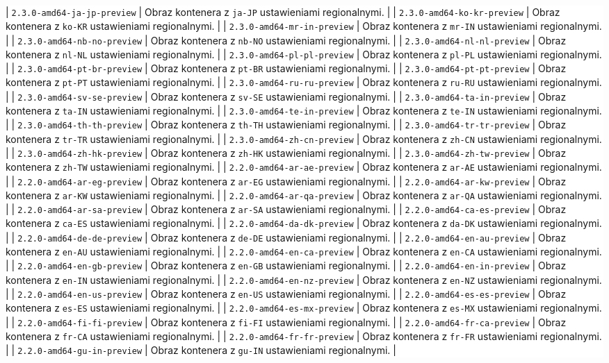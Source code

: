 | `2.3.0-amd64-ja-jp-preview` | Obraz kontenera z `ja-JP` ustawieniami regionalnymi. |
| `2.3.0-amd64-ko-kr-preview` | Obraz kontenera z `ko-KR` ustawieniami regionalnymi. |
| `2.3.0-amd64-mr-in-preview` | Obraz kontenera z `mr-IN` ustawieniami regionalnymi. |
| `2.3.0-amd64-nb-no-preview` | Obraz kontenera z `nb-NO` ustawieniami regionalnymi. |
| `2.3.0-amd64-nl-nl-preview` | Obraz kontenera z `nl-NL` ustawieniami regionalnymi. |
| `2.3.0-amd64-pl-pl-preview` | Obraz kontenera z `pl-PL` ustawieniami regionalnymi. |
| `2.3.0-amd64-pt-br-preview` | Obraz kontenera z `pt-BR` ustawieniami regionalnymi. |
| `2.3.0-amd64-pt-pt-preview` | Obraz kontenera z `pt-PT` ustawieniami regionalnymi. |
| `2.3.0-amd64-ru-ru-preview` | Obraz kontenera z `ru-RU` ustawieniami regionalnymi. |
| `2.3.0-amd64-sv-se-preview` | Obraz kontenera z `sv-SE` ustawieniami regionalnymi. |
| `2.3.0-amd64-ta-in-preview` | Obraz kontenera z `ta-IN` ustawieniami regionalnymi. |
| `2.3.0-amd64-te-in-preview` | Obraz kontenera z `te-IN` ustawieniami regionalnymi. |
| `2.3.0-amd64-th-th-preview` | Obraz kontenera z `th-TH` ustawieniami regionalnymi. |
| `2.3.0-amd64-tr-tr-preview` | Obraz kontenera z `tr-TR` ustawieniami regionalnymi. |
| `2.3.0-amd64-zh-cn-preview` | Obraz kontenera z `zh-CN` ustawieniami regionalnymi. |
| `2.3.0-amd64-zh-hk-preview` | Obraz kontenera z `zh-HK` ustawieniami regionalnymi. |
| `2.3.0-amd64-zh-tw-preview` | Obraz kontenera z `zh-TW` ustawieniami regionalnymi. |
| `2.2.0-amd64-ar-ae-preview` | Obraz kontenera z `ar-AE` ustawieniami regionalnymi. |
| `2.2.0-amd64-ar-eg-preview` | Obraz kontenera z `ar-EG` ustawieniami regionalnymi. |
| `2.2.0-amd64-ar-kw-preview` | Obraz kontenera z `ar-KW` ustawieniami regionalnymi. |
| `2.2.0-amd64-ar-qa-preview` | Obraz kontenera z `ar-QA` ustawieniami regionalnymi. |
| `2.2.0-amd64-ar-sa-preview` | Obraz kontenera z `ar-SA` ustawieniami regionalnymi. |
| `2.2.0-amd64-ca-es-preview` | Obraz kontenera z `ca-ES` ustawieniami regionalnymi. |
| `2.2.0-amd64-da-dk-preview` | Obraz kontenera z `da-DK` ustawieniami regionalnymi. |
| `2.2.0-amd64-de-de-preview` | Obraz kontenera z `de-DE` ustawieniami regionalnymi. |
| `2.2.0-amd64-en-au-preview` | Obraz kontenera z `en-AU` ustawieniami regionalnymi. |
| `2.2.0-amd64-en-ca-preview` | Obraz kontenera z `en-CA` ustawieniami regionalnymi. |
| `2.2.0-amd64-en-gb-preview` | Obraz kontenera z `en-GB` ustawieniami regionalnymi. |
| `2.2.0-amd64-en-in-preview` | Obraz kontenera z `en-IN` ustawieniami regionalnymi. |
| `2.2.0-amd64-en-nz-preview` | Obraz kontenera z `en-NZ` ustawieniami regionalnymi. |
| `2.2.0-amd64-en-us-preview` | Obraz kontenera z `en-US` ustawieniami regionalnymi. |
| `2.2.0-amd64-es-es-preview` | Obraz kontenera z `es-ES` ustawieniami regionalnymi. |
| `2.2.0-amd64-es-mx-preview` | Obraz kontenera z `es-MX` ustawieniami regionalnymi. |
| `2.2.0-amd64-fi-fi-preview` | Obraz kontenera z `fi-FI` ustawieniami regionalnymi. |
| `2.2.0-amd64-fr-ca-preview` | Obraz kontenera z `fr-CA` ustawieniami regionalnymi. |
| `2.2.0-amd64-fr-fr-preview` | Obraz kontenera z `fr-FR` ustawieniami regionalnymi. |
| `2.2.0-amd64-gu-in-preview` | Obraz kontenera z `gu-IN` ustawieniami regionalnymi. |
